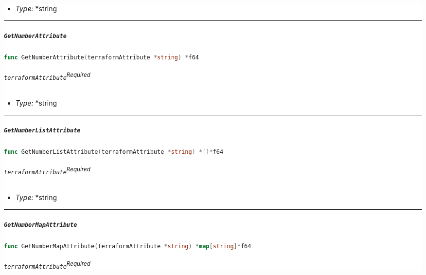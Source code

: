 - *Type:* *string

---

##### `GetNumberAttribute` <a name="GetNumberAttribute" id="rhizo-co-terraform-provider-oci.dataOciFusionAppsFusionEnvironmentFamilySubscriptionDetail.DataOciFusionAppsFusionEnvironmentFamilySubscriptionDetail.getNumberAttribute"></a>

```go
func GetNumberAttribute(terraformAttribute *string) *f64
```

###### `terraformAttribute`<sup>Required</sup> <a name="terraformAttribute" id="rhizo-co-terraform-provider-oci.dataOciFusionAppsFusionEnvironmentFamilySubscriptionDetail.DataOciFusionAppsFusionEnvironmentFamilySubscriptionDetail.getNumberAttribute.parameter.terraformAttribute"></a>

- *Type:* *string

---

##### `GetNumberListAttribute` <a name="GetNumberListAttribute" id="rhizo-co-terraform-provider-oci.dataOciFusionAppsFusionEnvironmentFamilySubscriptionDetail.DataOciFusionAppsFusionEnvironmentFamilySubscriptionDetail.getNumberListAttribute"></a>

```go
func GetNumberListAttribute(terraformAttribute *string) *[]*f64
```

###### `terraformAttribute`<sup>Required</sup> <a name="terraformAttribute" id="rhizo-co-terraform-provider-oci.dataOciFusionAppsFusionEnvironmentFamilySubscriptionDetail.DataOciFusionAppsFusionEnvironmentFamilySubscriptionDetail.getNumberListAttribute.parameter.terraformAttribute"></a>

- *Type:* *string

---

##### `GetNumberMapAttribute` <a name="GetNumberMapAttribute" id="rhizo-co-terraform-provider-oci.dataOciFusionAppsFusionEnvironmentFamilySubscriptionDetail.DataOciFusionAppsFusionEnvironmentFamilySubscriptionDetail.getNumberMapAttribute"></a>

```go
func GetNumberMapAttribute(terraformAttribute *string) *map[string]*f64
```

###### `terraformAttribute`<sup>Required</sup> <a name="terraformAttribute" id="rhizo-co-terraform-provider-oci.dataOciFusionAppsFusionEnvironmentFamilySubscriptionDetail.DataOciFusionAppsFusionEnvironmentFamilySubscriptionDetail.getNumberMapAttribute.parameter.terraformAttribute"></a>
